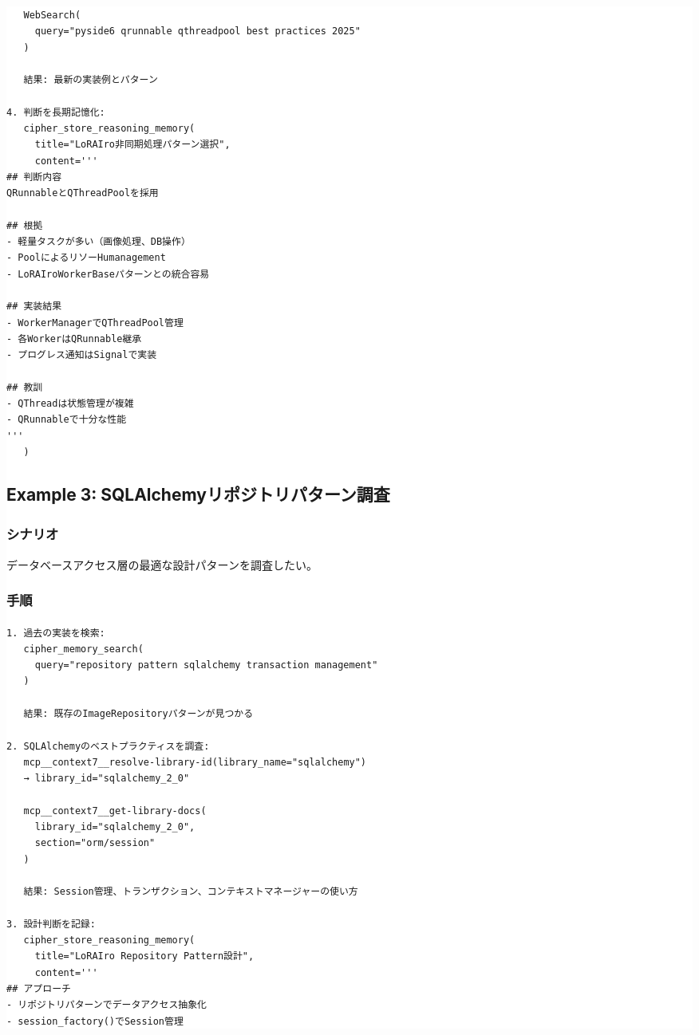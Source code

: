 ```
   WebSearch(
     query="pyside6 qrunnable qthreadpool best practices 2025"
   )

   結果: 最新の実装例とパターン

4. 判断を長期記憶化:
   cipher_store_reasoning_memory(
     title="LoRAIro非同期処理パターン選択",
     content='''
## 判断内容
QRunnableとQThreadPoolを採用

## 根拠
- 軽量タスクが多い（画像処理、DB操作）
- PoolによるリソーHumanagement
- LoRAIroWorkerBaseパターンとの統合容易

## 実装結果
- WorkerManagerでQThreadPool管理
- 各WorkerはQRunnable継承
- プログレス通知はSignalで実装

## 教訓
- QThreadは状態管理が複雑
- QRunnableで十分な性能
'''
   )
```

## Example 3: SQLAlchemyリポジトリパターン調査

### シナリオ
データベースアクセス層の最適な設計パターンを調査したい。

### 手順
```
1. 過去の実装を検索:
   cipher_memory_search(
     query="repository pattern sqlalchemy transaction management"
   )

   結果: 既存のImageRepositoryパターンが見つかる

2. SQLAlchemyのベストプラクティスを調査:
   mcp__context7__resolve-library-id(library_name="sqlalchemy")
   → library_id="sqlalchemy_2_0"

   mcp__context7__get-library-docs(
     library_id="sqlalchemy_2_0",
     section="orm/session"
   )

   結果: Session管理、トランザクション、コンテキストマネージャーの使い方

3. 設計判断を記録:
   cipher_store_reasoning_memory(
     title="LoRAIro Repository Pattern設計",
     content='''
## アプローチ
- リポジトリパターンでデータアクセス抽象化
- session_factory()でSession管理
```